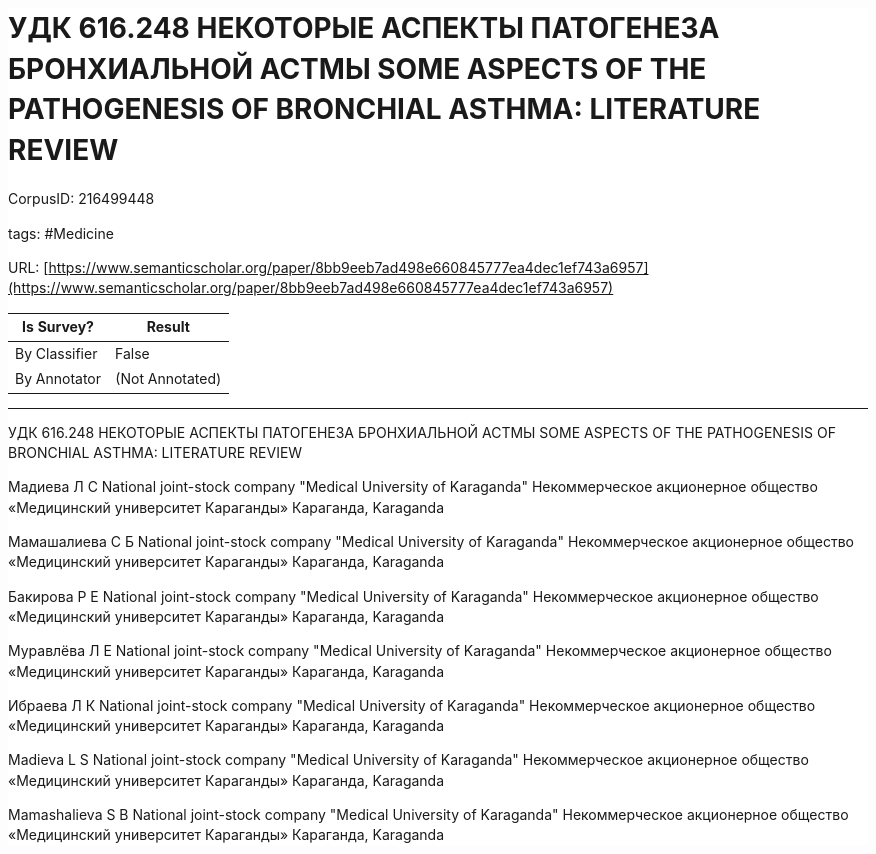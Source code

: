 # УДК 616.248 НЕКОТОРЫЕ АСПЕКТЫ ПАТОГЕНЕЗА БРОНХИАЛЬНОЙ АСТМЫ SOME ASPECTS OF THE PATHOGENESIS OF BRONCHIAL ASTHMA: LITERATURE REVIEW

CorpusID: 216499448
 
tags: #Medicine

URL: [https://www.semanticscholar.org/paper/8bb9eeb7ad498e660845777ea4dec1ef743a6957](https://www.semanticscholar.org/paper/8bb9eeb7ad498e660845777ea4dec1ef743a6957)
 
| Is Survey?        | Result          |
| ----------------- | --------------- |
| By Classifier     | False |
| By Annotator      | (Not Annotated) |

---

УДК 616.248 НЕКОТОРЫЕ АСПЕКТЫ ПАТОГЕНЕЗА БРОНХИАЛЬНОЙ АСТМЫ SOME ASPECTS OF THE PATHOGENESIS OF BRONCHIAL ASTHMA: LITERATURE REVIEW


Мадиева Л С 
National joint-stock company "Medical University of Karaganda"
Некоммерческое акционерное общество «Медицинский университет Караганды»
Караганда, Karaganda

Мамашалиева С Б 
National joint-stock company "Medical University of Karaganda"
Некоммерческое акционерное общество «Медицинский университет Караганды»
Караганда, Karaganda

Бакирова Р Е 
National joint-stock company "Medical University of Karaganda"
Некоммерческое акционерное общество «Медицинский университет Караганды»
Караганда, Karaganda

Муравлёва Л Е 
National joint-stock company "Medical University of Karaganda"
Некоммерческое акционерное общество «Медицинский университет Караганды»
Караганда, Karaganda

Ибраева Л К 
National joint-stock company "Medical University of Karaganda"
Некоммерческое акционерное общество «Медицинский университет Караганды»
Караганда, Karaganda

Madieva L S 
National joint-stock company "Medical University of Karaganda"
Некоммерческое акционерное общество «Медицинский университет Караганды»
Караганда, Karaganda

Mamashalieva S B 
National joint-stock company "Medical University of Karaganda"
Некоммерческое акционерное общество «Медицинский университет Караганды»
Караганда, Karaganda
